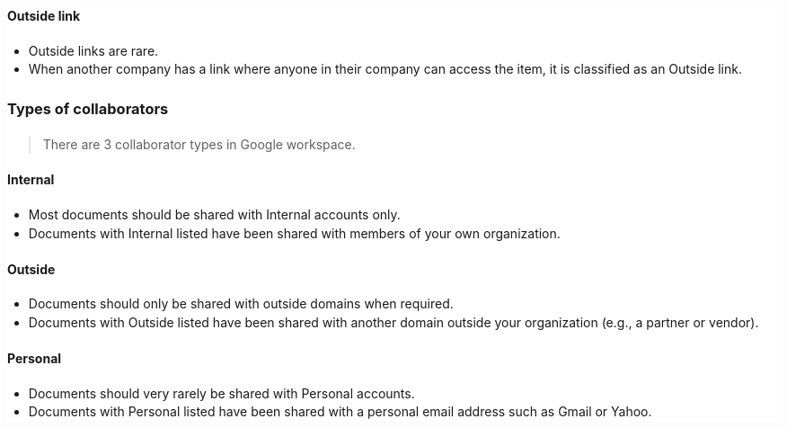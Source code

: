 #### Outside link

- Outside links are rare.
- When another company has a link where anyone in their company can access the item, it is classified as an Outside link.

### Types of collaborators

> There are 3 collaborator types in Google workspace.

#### Internal

- Most documents should be shared with Internal accounts only.
- Documents with Internal listed have been shared with members of your own organization.

#### Outside

- Documents should only be shared with outside domains when required.
- Documents with Outside listed have been shared with another domain outside your organization (e.g., a partner or vendor).

#### Personal

- Documents should very rarely be shared with Personal accounts.
- Documents with Personal listed have been shared with a personal email address such as Gmail or Yahoo.

